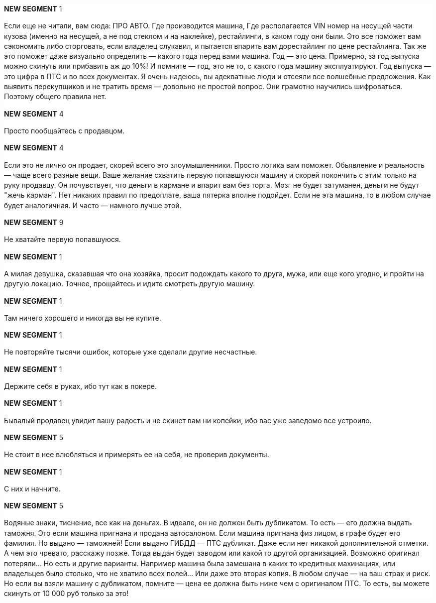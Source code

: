 **NEW SEGMENT** 1

 Если еще не читали, вам сюда: ПРО АВТО. Где производится машина, Где располагается VIN номер на несущей части кузова (именно на несущей, а не под стеклом и на наклейке), рестайлинги, в каком году они были. Это все поможет вам сэкономить либо сторговать, если владелец слукавил, и пытается впарить вам дорестайлинг по цене рестайлинга. Так же это поможет даже визуально определить — какого года перед вами машина. Год — это цена. Примерно, за год выпуска можно скинуть или прибавить аж до 10%! И помните — год, это не то, с какого года машину эксплуатируют. Год выпуска — это цифра в ПТС и во всех документах. Я очень надеюсь, вы адекватные люди и отсеяли все волшебные предложения. Как выявить перекупщиков и не тратить время — довольно не простой вопрос. Они грамотно научились шифроваться. Поэтому общего правила нет.

**NEW SEGMENT** 4

 Просто пообщайтесь с продавцом.

**NEW SEGMENT** 4

 Если это не лично он продает, скорей всего это злоумышленники. Просто логика вам поможет. Обьявление и реальность — чаще всего разные вещи. Ваше желание схватить первую попавшуюся машину и скорей покончить с этим только на руку продавцу. Он почувствует, что деньги в кармане и впарит вам без торга. Мозг не будет затуманен, деньги не будут "жечь карман". Нет никаких правил по предоплате, ваша пятерка вполне подойдет. Если не эта машина, то в любом случае будет аналогичная. И часто — намного лучше этой.

**NEW SEGMENT** 9

 Не хватайте первую попавшуюся.

**NEW SEGMENT** 1

 А милая девушка, сказавшая что она хозяйка, просит подождать какого то друга, мужа, или еще кого угодно, и пройти на другую локацию. Точнее, прощайтесь и идите смотреть другую машину.

**NEW SEGMENT** 1

 Там ничего хорошего и никогда вы не купите.

**NEW SEGMENT** 1

 Не повторяйте тысячи ошибок, которые уже сделали другие несчастные.

**NEW SEGMENT** 1

 Держите себя в руках, ибо тут как в покере.

**NEW SEGMENT** 1

 Бывалый продавец увидит вашу радость и не скинет вам ни копейки, ибо вас уже заведомо все устроило.

**NEW SEGMENT** 5

 Не стоит в нее влюбляться и примерять ее на себя, не проверив документы.

**NEW SEGMENT** 1

 С них и начните.

**NEW SEGMENT** 5

 Водяные знаки, тиснение, все как на деньгах. В идеале, он не должен быть дубликатом. То есть — его должна выдать таможня. Это если машина пригнана и продана автосалоном. Если машина пригнана физ лицом, в графе будет его фамилия. Но выдано — таможней! Если выдано ГИБДД — ПТС дубликат. Даже если нет никакой дополнительной отметки. А чем это чревато, расскажу позже. Тогда выдан будет заводом или какой то другой организацией. Возможно оригинал потеряли… Но есть и другие варианты. Например машина была замешана в каких то кредитных махинациях, или владельцев было столько, что не хватило всех полей… Или даже это вторая копия. В любом случае — на ваш страх и риск. Но если вы взяли машину с дубликатом, помните — цена ее должна быть ниже чем с оригиналом ПТС. То есть, вы можете скинуть от 10 000 руб только за это!
